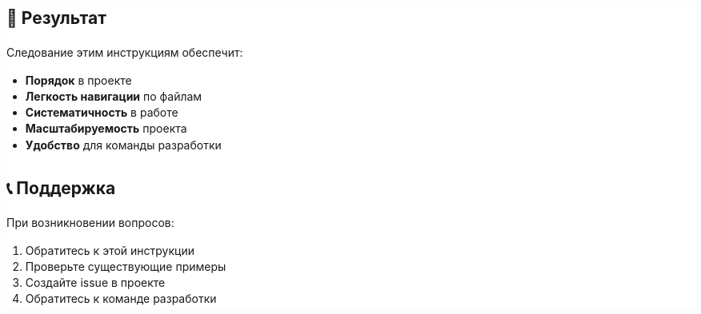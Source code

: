 ## 🎉 Результат

Следование этим инструкциям обеспечит:
- **Порядок** в проекте
- **Легкость навигации** по файлам
- **Систематичность** в работе
- **Масштабируемость** проекта
- **Удобство** для команды разработки

## 📞 Поддержка

При возникновении вопросов:
1. Обратитесь к этой инструкции
2. Проверьте существующие примеры
3. Создайте issue в проекте
4. Обратитесь к команде разработки

